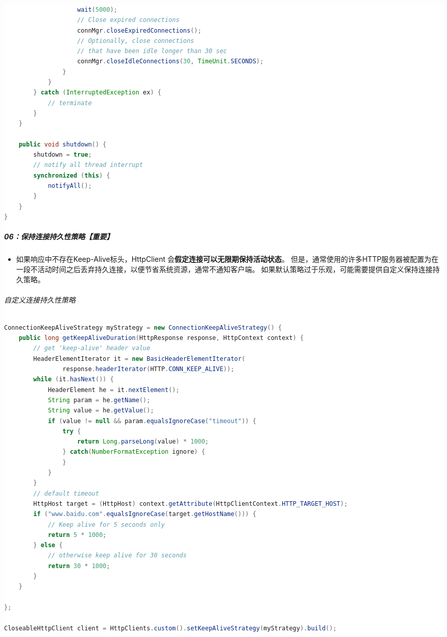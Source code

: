 ```java
                    wait(5000);
                    // Close expired connections
                    connMgr.closeExpiredConnections();
                    // Optionally, close connections
                    // that have been idle longer than 30 sec
                    connMgr.closeIdleConnections(30, TimeUnit.SECONDS);
                }
            }
        } catch (InterruptedException ex) {
            // terminate
        }
    }
    
    public void shutdown() {
        shutdown = true;
        // notify all thread interrupt
        synchronized (this) {
            notifyAll();
        }
    }
}
```

##### 06：保持连接持久性策略【重要】

- 如果响应中不存在Keep-Alive标头，HttpClient 会**假定连接可以无限期保持活动状态**。 但是，通常使用的许多HTTP服务器被配置为在一段不活动时间之后丢弃持久连接，以便节省系统资源，通常不通知客户端。 如果默认策略过于乐观，可能需要提供自定义保持连接持久策略。

###### 自定义连接持久性策略

```java
ConnectionKeepAliveStrategy myStrategy = new ConnectionKeepAliveStrategy() {
    public long getKeepAliveDuration(HttpResponse response, HttpContext context) {
        // get 'keep-alive' header value
        HeaderElementIterator it = new BasicHeaderElementIterator(
                response.headerIterator(HTTP.CONN_KEEP_ALIVE));
        while (it.hasNext()) {
            HeaderElement he = it.nextElement();
            String param = he.getName();
            String value = he.getValue();
            if (value != null && param.equalsIgnoreCase("timeout")) {
                try {
                    return Long.parseLong(value) * 1000;
                } catch(NumberFormatException ignore) {
                }
            }
        }
        // default timeout
        HttpHost target = (HttpHost) context.getAttribute(HttpClientContext.HTTP_TARGET_HOST);
        if ("www.baidu.com".equalsIgnoreCase(target.getHostName())) {
            // Keep alive for 5 seconds only
            return 5 * 1000;
        } else {
            // otherwise keep alive for 30 seconds
            return 30 * 1000;
        }
    }

};

CloseableHttpClient client = HttpClients.custom().setKeepAliveStrategy(myStrategy).build();
```
